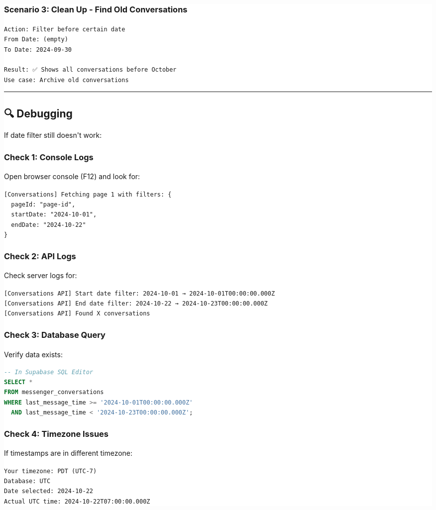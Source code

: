 ### **Scenario 3: Clean Up - Find Old Conversations**

```
Action: Filter before certain date
From Date: (empty)
To Date: 2024-09-30

Result: ✅ Shows all conversations before October
Use case: Archive old conversations
```

---

## 🔍 Debugging

If date filter still doesn't work:

### **Check 1: Console Logs**

Open browser console (F12) and look for:
```
[Conversations] Fetching page 1 with filters: {
  pageId: "page-id",
  startDate: "2024-10-01",
  endDate: "2024-10-22"
}
```

### **Check 2: API Logs**

Check server logs for:
```
[Conversations API] Start date filter: 2024-10-01 → 2024-10-01T00:00:00.000Z
[Conversations API] End date filter: 2024-10-22 → 2024-10-23T00:00:00.000Z
[Conversations API] Found X conversations
```

### **Check 3: Database Query**

Verify data exists:
```sql
-- In Supabase SQL Editor
SELECT * 
FROM messenger_conversations 
WHERE last_message_time >= '2024-10-01T00:00:00.000Z'
  AND last_message_time < '2024-10-23T00:00:00.000Z';
```

### **Check 4: Timezone Issues**

If timestamps are in different timezone:
```
Your timezone: PDT (UTC-7)
Database: UTC
Date selected: 2024-10-22
Actual UTC time: 2024-10-22T07:00:00.000Z
```
